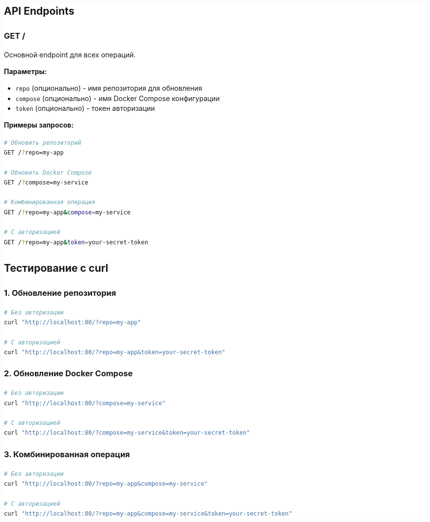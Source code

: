 ## API Endpoints

### GET /

Основной endpoint для всех операций.

**Параметры:**

- `repo` (опционально) - имя репозитория для обновления
- `compose` (опционально) - имя Docker Compose конфигурации
- `token` (опционально) - токен авторизации

**Примеры запросов:**

```bash
# Обновить репозиторий
GET /?repo=my-app

# Обновить Docker Compose
GET /?compose=my-service

# Комбинированная операция
GET /?repo=my-app&compose=my-service

# С авторизацией
GET /?repo=my-app&token=your-secret-token
```

## Тестирование с curl

### 1. Обновление репозитория

```bash
# Без авторизации
curl "http://localhost:80/?repo=my-app"

# С авторизацией
curl "http://localhost:80/?repo=my-app&token=your-secret-token"
```

### 2. Обновление Docker Compose

```bash
# Без авторизации
curl "http://localhost:80/?compose=my-service"

# С авторизацией
curl "http://localhost:80/?compose=my-service&token=your-secret-token"
```

### 3. Комбинированная операция

```bash
# Без авторизации
curl "http://localhost:80/?repo=my-app&compose=my-service"

# С авторизацией
curl "http://localhost:80/?repo=my-app&compose=my-service&token=your-secret-token"
```
